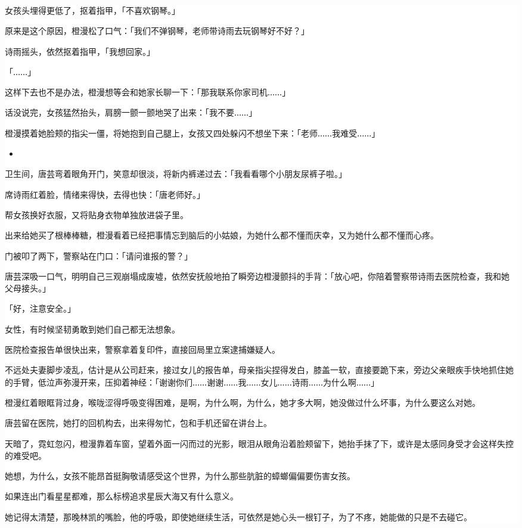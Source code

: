 
女孩头埋得更低了，抠着指甲，「不喜欢钢琴。」


原来是这个原因，橙漫松了口气：「我们不弹钢琴，老师带诗雨去玩钢琴好不好？」


诗雨摇头，依然抠着指甲，「我想回家。」


「……」


这样下去也不是办法，橙漫想等会和她家长聊一下：「那我联系你家司机……」


话没说完，女孩猛然抬头，肩膀一颤一颤地哭了出来：「我不要……」


橙漫摸着她脸颊的指尖一僵，将她抱到自己腿上，女孩又四处躲闪不想坐下来：「老师……我难受……」


-


卫生间，唐芸弯着眼角开门，笑意却很淡，将新内裤递过去：「我看看哪个小朋友尿裤子啦。」


席诗雨红着脸，情绪来得快，去得也快：「唐老师好。」


帮女孩换好衣服，又将贴身衣物单独放进袋子里。


出来给她买了根棒棒糖，橙漫看着已经把事情忘到脑后的小姑娘，为她什么都不懂而庆幸，又为她什么都不懂而心疼。


门被叩了两下，警察站在门口：「请问谁报的警？」


唐芸深吸一口气，明明自己三观崩塌成废墟，依然安抚般地拍了瞬旁边橙漫颤抖的手背：「放心吧，你陪着警察带诗雨去医院检查，我和她父母接头。」


「好，注意安全。」


女性，有时候坚韧勇敢到她们自己都无法想象。


医院检查报告单很快出来，警察拿着复印件，直接回局里立案逮捕嫌疑人。


不远处夫妻脚步凌乱，估计是从公司赶来，接过女儿的报告单，母亲指尖捏得发白，膝盖一软，直接要跪下来，旁边父亲眼疾手快地抓住她的手臂，低泣声弥漫开来，压抑着神经：「谢谢你们……谢谢……我……女儿……诗雨……为什么啊……」


橙漫红着眼眶背过身，喉咙涩得呼吸变得困难，是啊，为什么啊，为什么，她才多大啊，她没做过什么坏事，为什么要这么对她。


唐芸留在医院，她打的回机构去，出来得匆忙，包和手机还留在讲台上。


天暗了，霓虹忽闪，橙漫靠着车窗，望着外面一闪而过的光影，眼泪从眼角沿着脸颊留下，她抬手抹了下，或许是太感同身受才会这样失控的难受吧。


她想，为什么，女孩不能昂首挺胸敬请感受这个世界，为什么那些肮脏的蟑螂偏偏要伤害女孩。


如果连出门看星星都难，那么标榜追求星辰大海又有什么意义。


她记得太清楚，那晚林凯的嘴脸，他的呼吸，即使她继续生活，可依然是她心头一根钉子，为了不疼，她能做的只是不去碰它。
